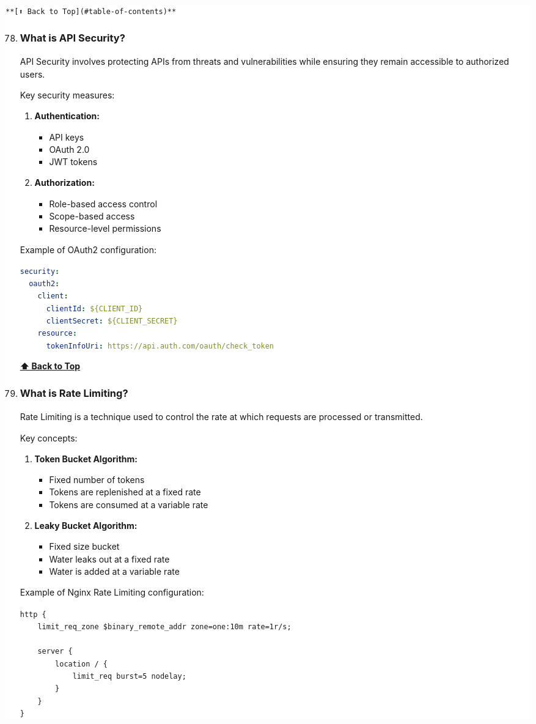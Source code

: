     **[⬆ Back to Top](#table-of-contents)**

78. ### What is API Security?

    API Security involves protecting APIs from threats and vulnerabilities while ensuring they remain accessible to authorized users.

    Key security measures:
    1. **Authentication:**
       - API keys
       - OAuth 2.0
       - JWT tokens
       
    2. **Authorization:**
       - Role-based access control
       - Scope-based access
       - Resource-level permissions

    Example of OAuth2 configuration:
    ```yaml
    security:
      oauth2:
        client:
          clientId: ${CLIENT_ID}
          clientSecret: ${CLIENT_SECRET}
        resource:
          tokenInfoUri: https://api.auth.com/oauth/check_token
    ```

    **[⬆ Back to Top](#table-of-contents)**

79. ### What is Rate Limiting?

    Rate Limiting is a technique used to control the rate at which requests are processed or transmitted.

    Key concepts:
    1. **Token Bucket Algorithm:**
       - Fixed number of tokens
       - Tokens are replenished at a fixed rate
       - Tokens are consumed at a variable rate

    2. **Leaky Bucket Algorithm:**
       - Fixed size bucket
       - Water leaks out at a fixed rate
       - Water is added at a variable rate

    Example of Nginx Rate Limiting configuration:
    ```nginx
    http {
        limit_req_zone $binary_remote_addr zone=one:10m rate=1r/s;

        server {
            location / {
                limit_req burst=5 nodelay;
            }
        }
    }
    ```
